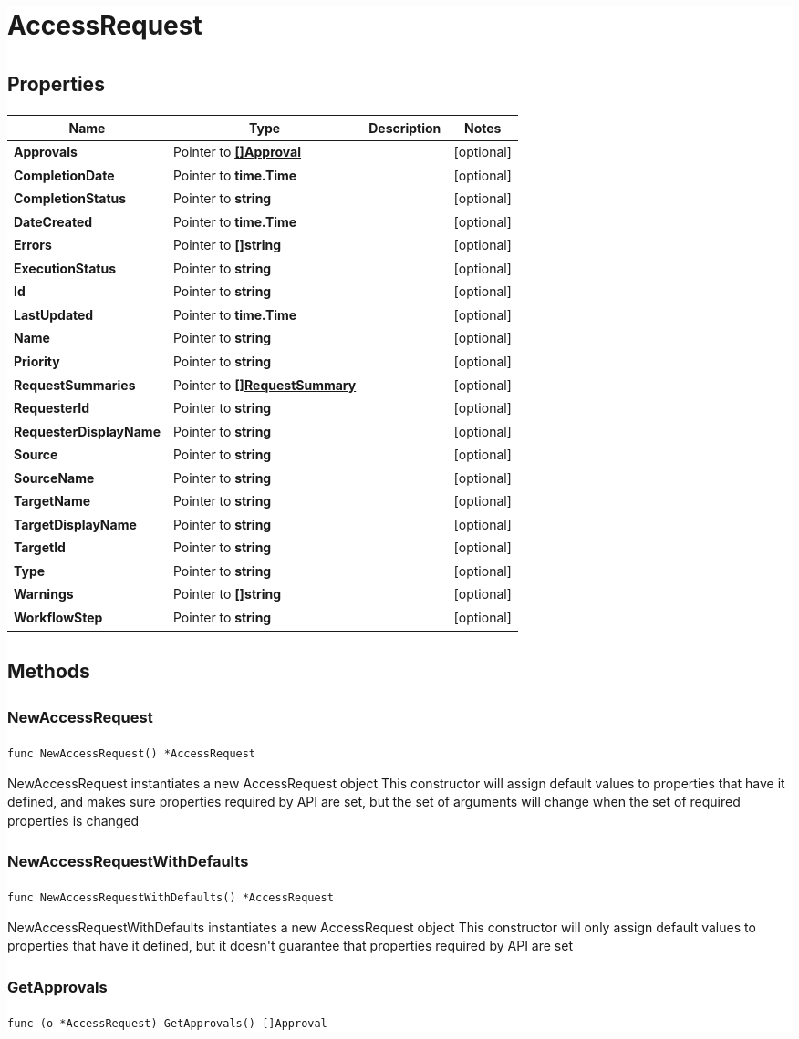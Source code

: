 # AccessRequest

## Properties

Name | Type | Description | Notes
------------ | ------------- | ------------- | -------------
**Approvals** | Pointer to [**[]Approval**](Approval.md) |  | [optional] 
**CompletionDate** | Pointer to **time.Time** |  | [optional] 
**CompletionStatus** | Pointer to **string** |  | [optional] 
**DateCreated** | Pointer to **time.Time** |  | [optional] 
**Errors** | Pointer to **[]string** |  | [optional] 
**ExecutionStatus** | Pointer to **string** |  | [optional] 
**Id** | Pointer to **string** |  | [optional] 
**LastUpdated** | Pointer to **time.Time** |  | [optional] 
**Name** | Pointer to **string** |  | [optional] 
**Priority** | Pointer to **string** |  | [optional] 
**RequestSummaries** | Pointer to [**[]RequestSummary**](RequestSummary.md) |  | [optional] 
**RequesterId** | Pointer to **string** |  | [optional] 
**RequesterDisplayName** | Pointer to **string** |  | [optional] 
**Source** | Pointer to **string** |  | [optional] 
**SourceName** | Pointer to **string** |  | [optional] 
**TargetName** | Pointer to **string** |  | [optional] 
**TargetDisplayName** | Pointer to **string** |  | [optional] 
**TargetId** | Pointer to **string** |  | [optional] 
**Type** | Pointer to **string** |  | [optional] 
**Warnings** | Pointer to **[]string** |  | [optional] 
**WorkflowStep** | Pointer to **string** |  | [optional] 

## Methods

### NewAccessRequest

`func NewAccessRequest() *AccessRequest`

NewAccessRequest instantiates a new AccessRequest object
This constructor will assign default values to properties that have it defined,
and makes sure properties required by API are set, but the set of arguments
will change when the set of required properties is changed

### NewAccessRequestWithDefaults

`func NewAccessRequestWithDefaults() *AccessRequest`

NewAccessRequestWithDefaults instantiates a new AccessRequest object
This constructor will only assign default values to properties that have it defined,
but it doesn't guarantee that properties required by API are set

### GetApprovals

`func (o *AccessRequest) GetApprovals() []Approval`
